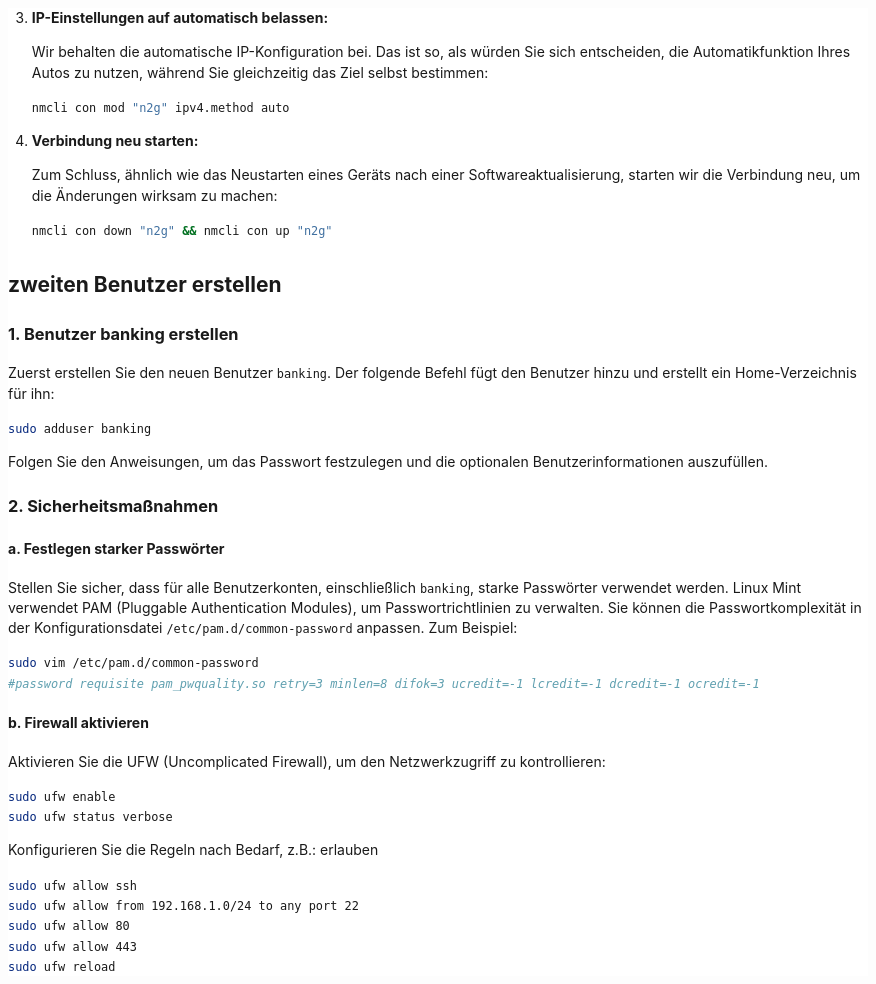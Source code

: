 3. **IP-Einstellungen auf automatisch belassen:**
   
   Wir behalten die automatische IP-Konfiguration bei. Das ist so, als würden Sie sich entscheiden, die Automatikfunktion Ihres Autos zu nutzen, während Sie gleichzeitig das Ziel selbst bestimmen:
   ```bash
   nmcli con mod "n2g" ipv4.method auto
   ```

4. **Verbindung neu starten:**
   
   Zum Schluss, ähnlich wie das Neustarten eines Geräts nach einer Softwareaktualisierung, starten wir die Verbindung neu, um die Änderungen wirksam zu machen:
   ```bash
   nmcli con down "n2g" && nmcli con up "n2g"
   ```


## zweiten Benutzer erstellen

### 1. Benutzer banking erstellen

Zuerst erstellen Sie den neuen Benutzer `banking`. Der folgende Befehl fügt den Benutzer hinzu und erstellt ein Home-Verzeichnis für ihn:

```bash
sudo adduser banking
```

Folgen Sie den Anweisungen, um das Passwort festzulegen und die optionalen Benutzerinformationen auszufüllen.

### 2. Sicherheitsmaßnahmen

#### a. Festlegen starker Passwörter

Stellen Sie sicher, dass für alle Benutzerkonten, einschließlich `banking`, starke Passwörter verwendet werden. Linux Mint verwendet PAM (Pluggable Authentication Modules), um Passwortrichtlinien zu verwalten. Sie können die Passwortkomplexität in der Konfigurationsdatei `/etc/pam.d/common-password` anpassen. Zum Beispiel:

```bash
sudo vim /etc/pam.d/common-password
#password requisite pam_pwquality.so retry=3 minlen=8 difok=3 ucredit=-1 lcredit=-1 dcredit=-1 ocredit=-1
```

#### b. Firewall aktivieren

Aktivieren Sie die UFW (Uncomplicated Firewall), um den Netzwerkzugriff zu kontrollieren:

```bash
sudo ufw enable
sudo ufw status verbose
```

Konfigurieren Sie die Regeln nach Bedarf, z.B.: erlauben

```bash
sudo ufw allow ssh
sudo ufw allow from 192.168.1.0/24 to any port 22
sudo ufw allow 80
sudo ufw allow 443
sudo ufw reload
```
